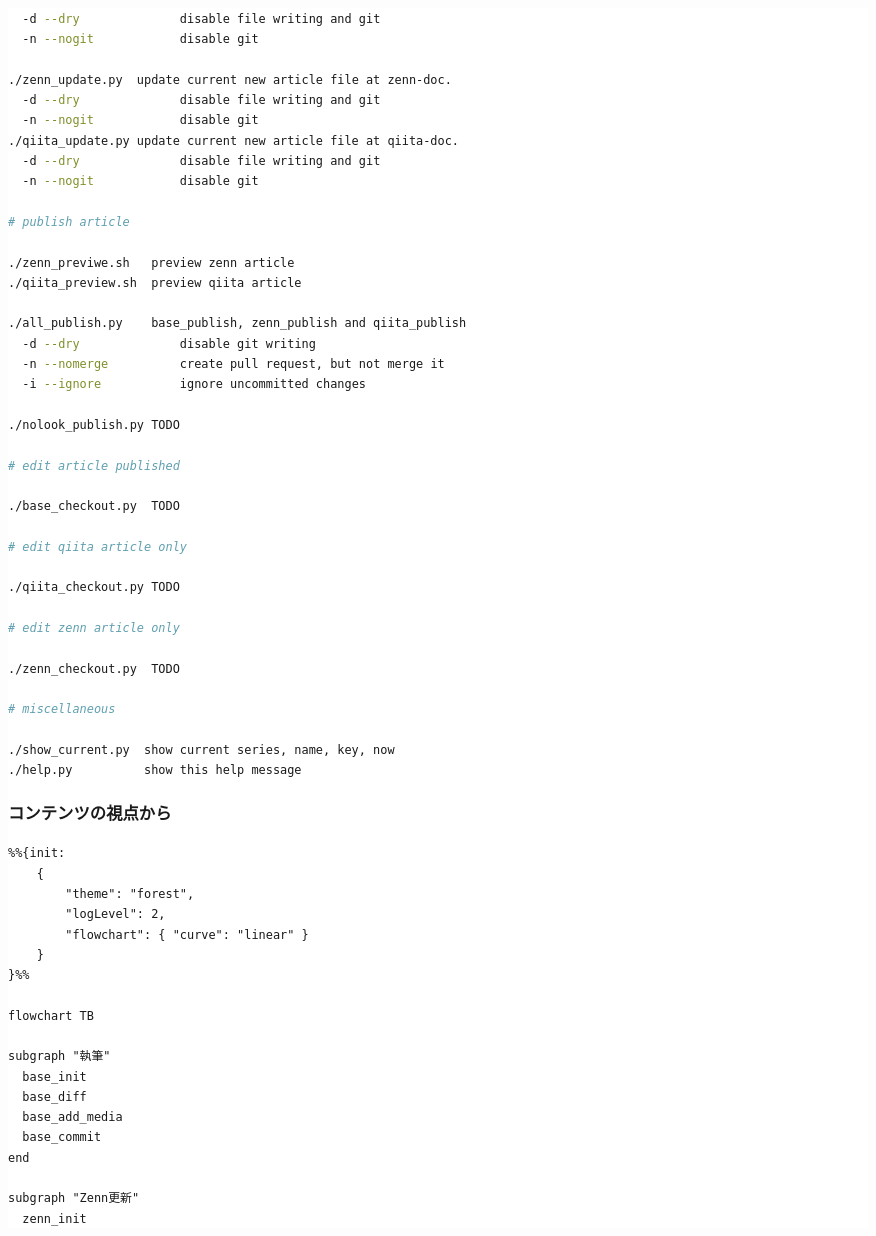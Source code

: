 ```bash
  -d --dry              disable file writing and git
  -n --nogit            disable git

./zenn_update.py  update current new article file at zenn-doc.
  -d --dry              disable file writing and git
  -n --nogit            disable git
./qiita_update.py update current new article file at qiita-doc.
  -d --dry              disable file writing and git
  -n --nogit            disable git

# publish article

./zenn_previwe.sh   preview zenn article
./qiita_preview.sh  preview qiita article

./all_publish.py    base_publish, zenn_publish and qiita_publish
  -d --dry              disable git writing
  -n --nomerge          create pull request, but not merge it
  -i --ignore           ignore uncommitted changes

./nolook_publish.py TODO

# edit article published

./base_checkout.py  TODO

# edit qiita article only

./qiita_checkout.py TODO

# edit zenn article only

./zenn_checkout.py  TODO

# miscellaneous

./show_current.py  show current series, name, key, now
./help.py          show this help message

```

### コンテンツの視点から

```mermaid
%%{init:
	{
		"theme": "forest",
		"logLevel": 2,
		"flowchart": { "curve": "linear" }
	}
}%%

flowchart TB

subgraph "執筆"
  base_init
  base_diff
  base_add_media
  base_commit
end

subgraph "Zenn更新"
  zenn_init
```
